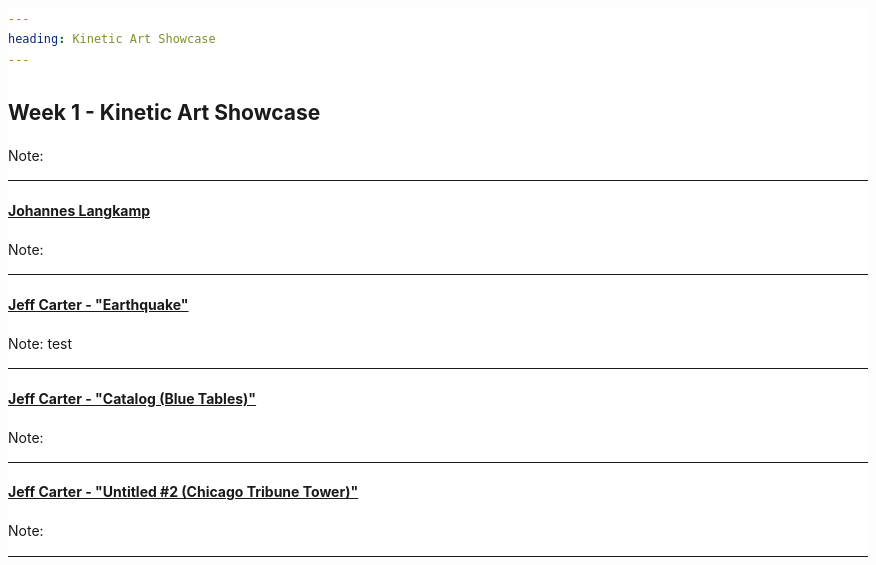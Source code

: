 ```yaml
---
heading: Kinetic Art Showcase 
---
```


## Week 1 - Kinetic Art Showcase
  

Note:

---

#### <a href="https://johanneslangkamp.com/about">Johannes Langkamp</a>
  

<embed type="text/html" src="https://johanneslangkamp.com/about" width="900px" height="600px">

Note:

---

#### <a href="https://www.jeff-carter.net/">Jeff Carter - "Earthquake"</a>
  

<iframe src="https://player.vimeo.com/video/144022350?h=b11942fae6" width="920" height="600" frameborder="0" allow="autoplay; fullscreen; picture-in-picture" allowfullscreen></iframe>

Note:
test

---

  
#### <a href="https://www.jeff-carter.net/">Jeff Carter - "Catalog (Blue Tables)"</a>
  

<iframe src="https://player.vimeo.com/video/144021352?h=8b7d539ff1" width="920" height="600" frameborder="0" allow="autoplay; fullscreen; picture-in-picture" allowfullscreen></iframe>

Note:

---

  
#### <a href="https://www.jeff-carter.net/">Jeff Carter - "Untitled #2 (Chicago Tribune Tower)"</a>
  

<iframe src="https://player.vimeo.com/video/144413083?h=7b3115b2a8" width="920" height="600" frameborder="0" allow="autoplay; fullscreen; picture-in-picture" allowfullscreen></iframe>

Note:

---
